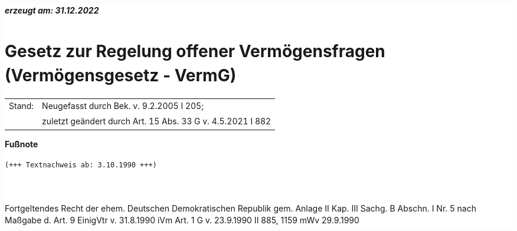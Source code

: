 <td colspan="2">

  
  

##### erzeugt am: 31.12.2022

</td>

</tr>

</table>

<span id="BJNR211590990.html"></span>

# Gesetz zur Regelung offener Vermögensfragen (Vermögensgesetz - VermG)

<div>

<div class="jnhtml">

|        |                                                            |
| ------ | ---------------------------------------------------------- |
| Stand: | Neugefasst durch Bek. v. 9.2.2005 I 205;                   |
|        | zuletzt geändert durch Art. 15 Abs. 33 G v. 4.5.2021 I 882 |

</div>

</div>

<div>

  
**Fußnote**

<div class="jnhtml">

<div>

<div class="jurAbsatz">

  

``` 
(+++ Textnachweis ab: 3.10.1990 +++)

 
```

Fortgeltendes Recht der ehem. Deutschen Demokratischen Republik gem.
Anlage II Kap. III Sachg. B Abschn. I Nr. 5 nach Maßgabe d. Art. 9
EinigVtr v. 31.8.1990 iVm Art. 1 G v. 23.9.1990 II 885, 1159 mWv
29.9.1990

</div>

</div>

</div>
